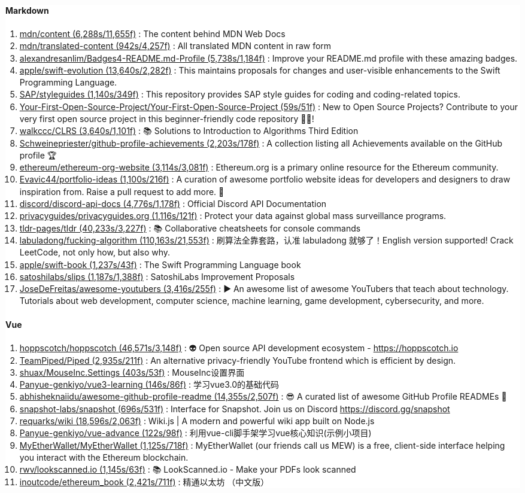 #### Markdown
1. [mdn/content (6,288s/11,655f)](https://github.com/mdn/content) : The content behind MDN Web Docs
2. [mdn/translated-content (942s/4,257f)](https://github.com/mdn/translated-content) : All translated MDN content in raw form
3. [alexandresanlim/Badges4-README.md-Profile (5,738s/1,184f)](https://github.com/alexandresanlim/Badges4-README.md-Profile) : Improve your README.md profile with these amazing badges.
4. [apple/swift-evolution (13,640s/2,282f)](https://github.com/apple/swift-evolution) : This maintains proposals for changes and user-visible enhancements to the Swift Programming Language.
5. [SAP/styleguides (1,140s/349f)](https://github.com/SAP/styleguides) : This repository provides SAP style guides for coding and coding-related topics.
6. [Your-First-Open-Source-Project/Your-First-Open-Source-Project (59s/51f)](https://github.com/Your-First-Open-Source-Project/Your-First-Open-Source-Project) : New to Open Source Projects? Contribute to your very first open source project in this beginner-friendly code repository 👨‍💻!
7. [walkccc/CLRS (3,640s/1,101f)](https://github.com/walkccc/CLRS) : 📚 Solutions to Introduction to Algorithms Third Edition
8. [Schweinepriester/github-profile-achievements (2,203s/178f)](https://github.com/Schweinepriester/github-profile-achievements) : A collection listing all Achievements available on the GitHub profile 🏆
9. [ethereum/ethereum-org-website (3,114s/3,081f)](https://github.com/ethereum/ethereum-org-website) : Ethereum.org is a primary online resource for the Ethereum community.
10. [Evavic44/portfolio-ideas (1,100s/216f)](https://github.com/Evavic44/portfolio-ideas) : A curation of awesome portfolio website ideas for developers and designers to draw inspiration from. Raise a pull request to add more. 💜
11. [discord/discord-api-docs (4,776s/1,178f)](https://github.com/discord/discord-api-docs) : Official Discord API Documentation
12. [privacyguides/privacyguides.org (1,116s/121f)](https://github.com/privacyguides/privacyguides.org) : Protect your data against global mass surveillance programs.
13. [tldr-pages/tldr (40,233s/3,227f)](https://github.com/tldr-pages/tldr) : 📚 Collaborative cheatsheets for console commands
14. [labuladong/fucking-algorithm (110,163s/21,553f)](https://github.com/labuladong/fucking-algorithm) : 刷算法全靠套路，认准 labuladong 就够了！English version supported! Crack LeetCode, not only how, but also why.
15. [apple/swift-book (1,237s/43f)](https://github.com/apple/swift-book) : The Swift Programming Language book
16. [satoshilabs/slips (1,187s/1,388f)](https://github.com/satoshilabs/slips) : SatoshiLabs Improvement Proposals
17. [JoseDeFreitas/awesome-youtubers (3,416s/255f)](https://github.com/JoseDeFreitas/awesome-youtubers) : ▶️ An awesome list of awesome YouTubers that teach about technology. Tutorials about web development, computer science, machine learning, game development, cybersecurity, and more.

#### Vue
1. [hoppscotch/hoppscotch (46,571s/3,148f)](https://github.com/hoppscotch/hoppscotch) : 👽 Open source API development ecosystem - https://hoppscotch.io
2. [TeamPiped/Piped (2,935s/211f)](https://github.com/TeamPiped/Piped) : An alternative privacy-friendly YouTube frontend which is efficient by design.
3. [shuax/MouseInc.Settings (403s/53f)](https://github.com/shuax/MouseInc.Settings) : MouseInc设置界面
4. [Panyue-genkiyo/vue3-learning (146s/86f)](https://github.com/Panyue-genkiyo/vue3-learning) : 学习vue3.0的基础代码
5. [abhisheknaiidu/awesome-github-profile-readme (14,355s/2,507f)](https://github.com/abhisheknaiidu/awesome-github-profile-readme) : 😎 A curated list of awesome GitHub Profile READMEs 📝
6. [snapshot-labs/snapshot (696s/531f)](https://github.com/snapshot-labs/snapshot) : Interface for Snapshot. Join us on Discord https://discord.gg/snapshot
7. [requarks/wiki (18,596s/2,063f)](https://github.com/requarks/wiki) : Wiki.js | A modern and powerful wiki app built on Node.js
8. [Panyue-genkiyo/vue-advance (122s/98f)](https://github.com/Panyue-genkiyo/vue-advance) : 利用vue-cli脚手架学习vue核心知识(示例小项目)
9. [MyEtherWallet/MyEtherWallet (1,125s/718f)](https://github.com/MyEtherWallet/MyEtherWallet) : MyEtherWallet (our friends call us MEW) is a free, client-side interface helping you interact with the Ethereum blockchain.
10. [rwv/lookscanned.io (1,145s/63f)](https://github.com/rwv/lookscanned.io) : 📚 LookScanned.io - Make your PDFs look scanned
11. [inoutcode/ethereum_book (2,421s/711f)](https://github.com/inoutcode/ethereum_book) : 精通以太坊 （中文版）